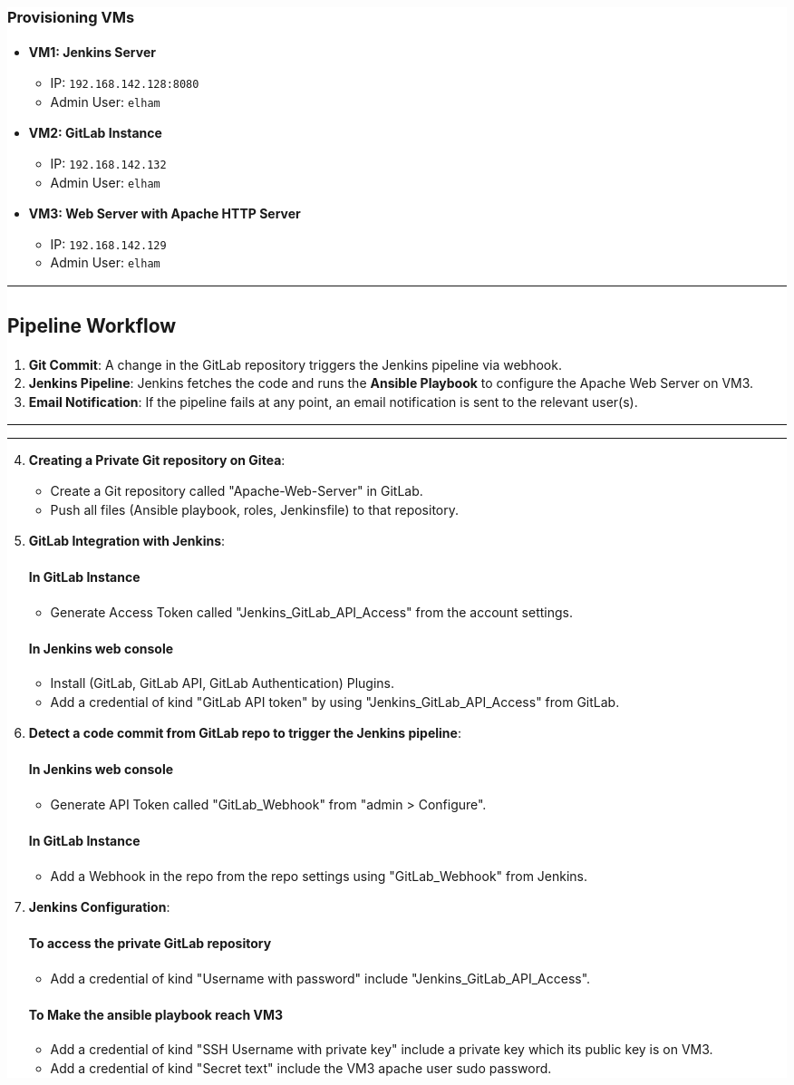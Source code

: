 ### Provisioning VMs

- **VM1: Jenkins Server**
  - IP: `192.168.142.128:8080`
  - Admin User: `elham`
  
- **VM2: GitLab Instance**
  - IP: `192.168.142.132`
  - Admin User: `elham`
  
- **VM3: Web Server with Apache HTTP Server**
  - IP: `192.168.142.129`
  - Admin User: `elham`

---
## Pipeline Workflow

1. **Git Commit**: A change in the GitLab repository triggers the Jenkins pipeline via webhook.
2. **Jenkins Pipeline**: Jenkins fetches the code and runs the **Ansible Playbook** to configure the Apache Web Server on VM3.
3. **Email Notification**: If the pipeline fails at any point, an email notification is sent to the relevant user(s).

---
---
4. **Creating a Private Git repository on Gitea**:
    - Create a Git repository called "Apache-Web-Server" in GitLab.
    - Push all files (Ansible playbook, roles, Jenkinsfile) to that repository. 

5. **GitLab Integration with Jenkins**:
    #### In GitLab Instance
    - Generate Access Token called "Jenkins_GitLab_API_Access" from the account settings. 
    #### In Jenkins web console
    - Install (GitLab, GitLab API, GitLab Authentication) Plugins.
    - Add a credential of kind "GitLab API token" by using "Jenkins_GitLab_API_Access" from GitLab.

6. **Detect a code commit from GitLab repo to trigger the Jenkins pipeline**:

    #### In Jenkins web console
    - Generate API Token called "GitLab_Webhook" from "admin > Configure". 
    #### In GitLab Instance
    - Add a Webhook in the repo from the repo settings using "GitLab_Webhook" from Jenkins.

7. **Jenkins Configuration**:
    #### To access the private GitLab repository
    - Add a credential of kind "Username with password" include "Jenkins_GitLab_API_Access".

    #### To Make the ansible playbook reach VM3
    - Add a credential of kind "SSH Username with private key" include a private key which its public key is on VM3.
    - Add a credential of kind "Secret text" include the VM3 apache user sudo password.
